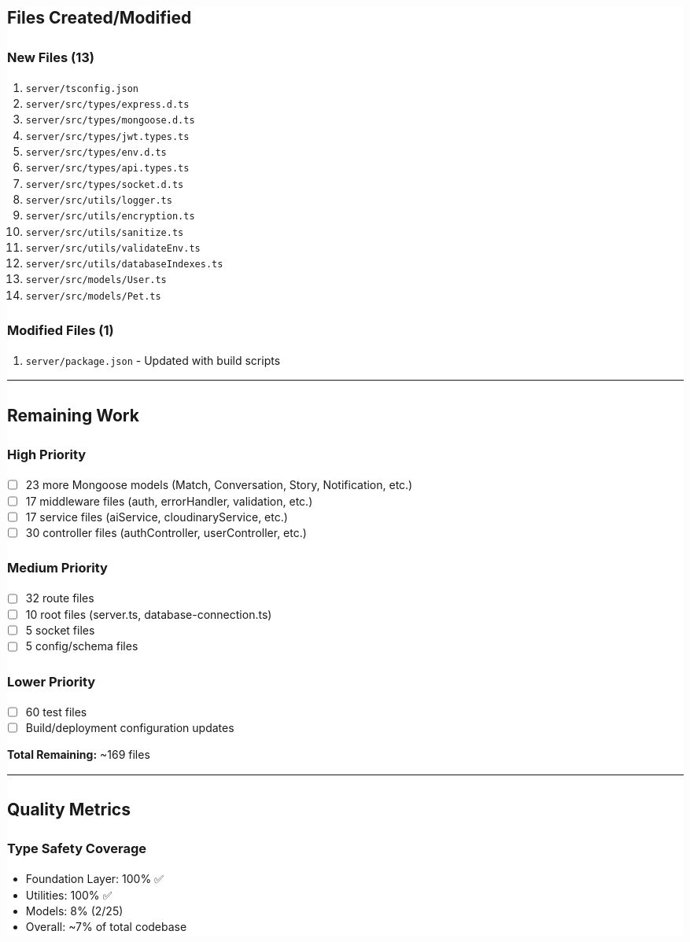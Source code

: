 
## Files Created/Modified

### New Files (13)
1. `server/tsconfig.json`
2. `server/src/types/express.d.ts`
3. `server/src/types/mongoose.d.ts`
4. `server/src/types/jwt.types.ts`
5. `server/src/types/env.d.ts`
6. `server/src/types/api.types.ts`
7. `server/src/types/socket.d.ts`
8. `server/src/utils/logger.ts`
9. `server/src/utils/encryption.ts`
10. `server/src/utils/sanitize.ts`
11. `server/src/utils/validateEnv.ts`
12. `server/src/utils/databaseIndexes.ts`
13. `server/src/models/User.ts`
14. `server/src/models/Pet.ts`

### Modified Files (1)
1. `server/package.json` - Updated with build scripts

---

## Remaining Work

### High Priority
- [ ] 23 more Mongoose models (Match, Conversation, Story, Notification, etc.)
- [ ] 17 middleware files (auth, errorHandler, validation, etc.)
- [ ] 17 service files (aiService, cloudinaryService, etc.)
- [ ] 30 controller files (authController, userController, etc.)

### Medium Priority
- [ ] 32 route files
- [ ] 10 root files (server.ts, database-connection.ts)
- [ ] 5 socket files
- [ ] 5 config/schema files

### Lower Priority
- [ ] 60 test files
- [ ] Build/deployment configuration updates

**Total Remaining:** ~169 files

---

## Quality Metrics

### Type Safety Coverage
- Foundation Layer: 100% ✅
- Utilities: 100% ✅
- Models: 8% (2/25)
- Overall: ~7% of total codebase

